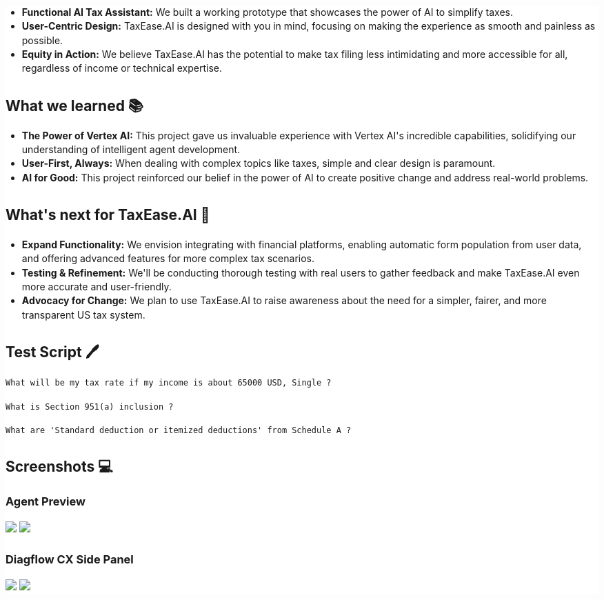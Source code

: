 - **Functional AI Tax Assistant:** We built a working prototype that showcases the power of AI to simplify taxes.
- **User-Centric Design:** TaxEase.AI is designed with you in mind, focusing on making the experience as smooth and painless as possible.
- **Equity in Action:** We believe TaxEase.AI has the potential to make tax filing less intimidating and more accessible for all, regardless of income or technical expertise.

## **What we learned 📚**

- **The Power of Vertex AI:** This project gave us invaluable experience with Vertex AI's incredible capabilities, solidifying our understanding of intelligent agent development.
- **User-First, Always:** When dealing with complex topics like taxes, simple and clear design is paramount.
- **AI for Good:** This project reinforced our belief in the power of AI to create positive change and address real-world problems.

## **What's next for TaxEase.AI 🚀**

- **Expand Functionality:** We envision integrating with financial platforms, enabling automatic form population from user data, and offering advanced features for more complex tax scenarios.
- **Testing & Refinement:** We'll be conducting thorough testing with real users to gather feedback and make TaxEase.AI even more accurate and user-friendly.
- **Advocacy for Change:** We plan to use TaxEase.AI to raise awareness about the need for a simpler, fairer, and more transparent US tax system.

## **Test Script 🖊️**

```
What will be my tax rate if my income is about 65000 USD, Single ?
```

```
What is Section 951(a) inclusion ?
```

```
What are 'Standard deduction or itemized deductions' from Schedule A ?
```

## **Screenshots 💻**

### **Agent Preview**

![](assets/preview1.png)
![](assets/preview2.png)

### **Diagflow CX Side Panel**

![](assets/diagflow1.png)
![](assets/diagflow2.png)
